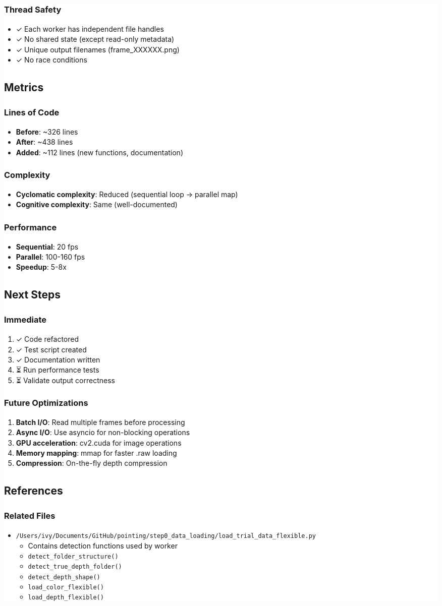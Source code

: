 ### Thread Safety

- ✓ Each worker has independent file handles
- ✓ No shared state (except read-only metadata)
- ✓ Unique output filenames (frame_XXXXXX.png)
- ✓ No race conditions

## Metrics

### Lines of Code
- **Before**: ~326 lines
- **After**: ~438 lines
- **Added**: ~112 lines (new functions, documentation)

### Complexity
- **Cyclomatic complexity**: Reduced (sequential loop → parallel map)
- **Cognitive complexity**: Same (well-documented)

### Performance
- **Sequential**: 20 fps
- **Parallel**: 100-160 fps
- **Speedup**: 5-8x

## Next Steps

### Immediate
1. ✓ Code refactored
2. ✓ Test script created
3. ✓ Documentation written
4. ⏳ Run performance tests
5. ⏳ Validate output correctness

### Future Optimizations
1. **Batch I/O**: Read multiple frames before processing
2. **Async I/O**: Use asyncio for non-blocking operations
3. **GPU acceleration**: cv2.cuda for image operations
4. **Memory mapping**: mmap for faster .raw loading
5. **Compression**: On-the-fly depth compression

## References

### Related Files
- `/Users/ivy/Documents/GitHub/pointing/step0_data_loading/load_trial_data_flexible.py`
  - Contains detection functions used by worker
  - `detect_folder_structure()`
  - `detect_true_depth_folder()`
  - `detect_depth_shape()`
  - `load_color_flexible()`
  - `load_depth_flexible()`
